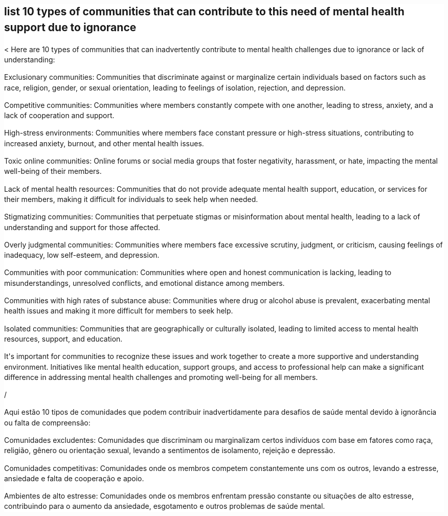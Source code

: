 ## list 10 types of communities that can contribute to this need of mental health support due to ignorance

< Here are 10 types of communities that can inadvertently contribute to mental health challenges due to ignorance or lack of understanding:

Exclusionary communities: Communities that discriminate against or marginalize certain individuals based on factors such as race, religion, gender, or sexual orientation, leading to feelings of isolation, rejection, and depression.

Competitive communities: Communities where members constantly compete with one another, leading to stress, anxiety, and a lack of cooperation and support.

High-stress environments: Communities where members face constant pressure or high-stress situations, contributing to increased anxiety, burnout, and other mental health issues.

Toxic online communities: Online forums or social media groups that foster negativity, harassment, or hate, impacting the mental well-being of their members.

Lack of mental health resources: Communities that do not provide adequate mental health support, education, or services for their members, making it difficult for individuals to seek help when needed.

Stigmatizing communities: Communities that perpetuate stigmas or misinformation about mental health, leading to a lack of understanding and support for those affected.

Overly judgmental communities: Communities where members face excessive scrutiny, judgment, or criticism, causing feelings of inadequacy, low self-esteem, and depression.

Communities with poor communication: Communities where open and honest communication is lacking, leading to misunderstandings, unresolved conflicts, and emotional distance among members.

Communities with high rates of substance abuse: Communities where drug or alcohol abuse is prevalent, exacerbating mental health issues and making it more difficult for members to seek help.

Isolated communities: Communities that are geographically or culturally isolated, leading to limited access to mental health resources, support, and education.

It's important for communities to recognize these issues and work together to create a more supportive and understanding environment. Initiatives like mental health education, support groups, and access to professional help can make a significant difference in addressing mental health challenges and promoting well-being for all members.

/

Aqui estão 10 tipos de comunidades que podem contribuir inadvertidamente para desafios de saúde mental devido à ignorância ou falta de compreensão:

Comunidades excludentes: Comunidades que discriminam ou marginalizam certos indivíduos com base em fatores como raça, religião, gênero ou orientação sexual, levando a sentimentos de isolamento, rejeição e depressão.

Comunidades competitivas: Comunidades onde os membros competem constantemente uns com os outros, levando a estresse, ansiedade e falta de cooperação e apoio.

Ambientes de alto estresse: Comunidades onde os membros enfrentam pressão constante ou situações de alto estresse, contribuindo para o aumento da ansiedade, esgotamento e outros problemas de saúde mental.
